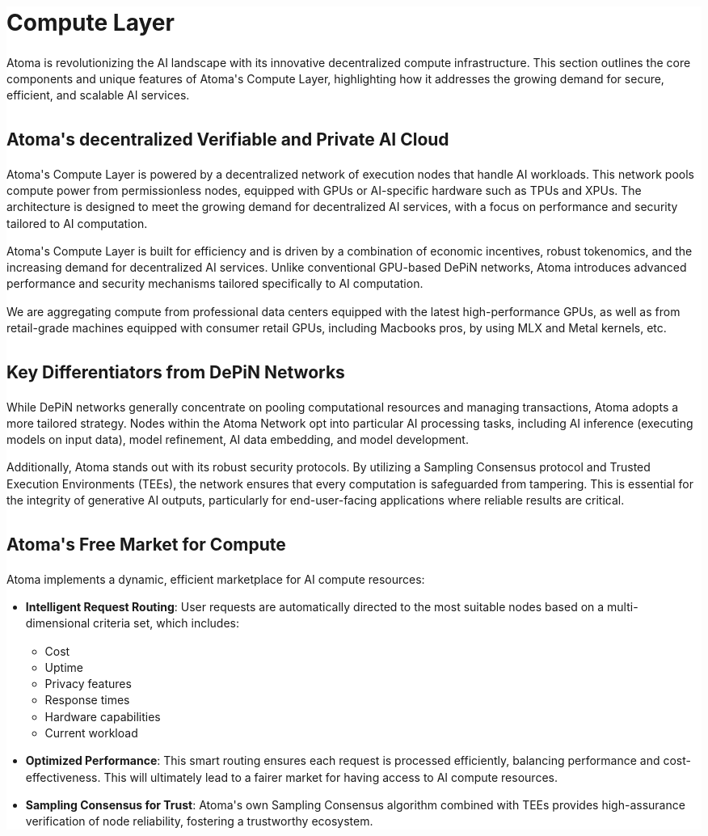 # Compute Layer

Atoma is revolutionizing the AI landscape with its innovative decentralized compute infrastructure. This section outlines the core components and unique features of Atoma's Compute Layer, highlighting how it addresses the growing demand for secure, efficient, and scalable AI services.

## Atoma's decentralized Verifiable and Private AI Cloud

Atoma's Compute Layer is powered by a decentralized network of execution nodes that handle AI workloads. This network pools compute power from permissionless nodes, equipped with GPUs or AI-specific hardware such as TPUs and XPUs. The architecture is designed to meet the growing demand for decentralized AI services, with a focus on performance and security tailored to AI computation.

Atoma's Compute Layer is built for efficiency and is driven by a combination of economic incentives, robust tokenomics, and the increasing demand for decentralized AI services. Unlike conventional GPU-based DePiN networks, Atoma introduces advanced performance and security mechanisms tailored specifically to AI computation.

We are aggregating compute from professional data centers equipped with the latest high-performance GPUs, as well as from retail-grade machines equipped with consumer retail GPUs, including Macbooks pros, by using MLX and Metal kernels, etc.

## Key Differentiators from DePiN Networks

While DePiN networks generally concentrate on pooling computational resources and managing transactions, Atoma adopts a more tailored strategy. Nodes within the Atoma Network opt into particular AI processing tasks, including AI inference (executing models on input data), model refinement, AI data embedding, and model development.

Additionally, Atoma stands out with its robust security protocols. By utilizing a Sampling Consensus protocol and Trusted Execution Environments (TEEs), the network ensures that every computation is safeguarded from tampering. This is essential for the integrity of generative AI outputs, particularly for end-user-facing applications where reliable results are critical.

## Atoma's Free Market for Compute

Atoma implements a dynamic, efficient marketplace for AI compute resources:

- **Intelligent Request Routing**: User requests are automatically directed to the most suitable nodes based on a multi-dimensional criteria set, which includes:
  - Cost
  - Uptime
  - Privacy features
  - Response times
  - Hardware capabilities
  - Current workload

- **Optimized Performance**: This smart routing ensures each request is processed efficiently, balancing performance and cost-effectiveness. This will ultimately lead to a fairer market for having access to AI compute resources.

- **Sampling Consensus for Trust**: Atoma's own Sampling Consensus algorithm combined with TEEs provides high-assurance verification of node reliability, fostering a trustworthy ecosystem.
